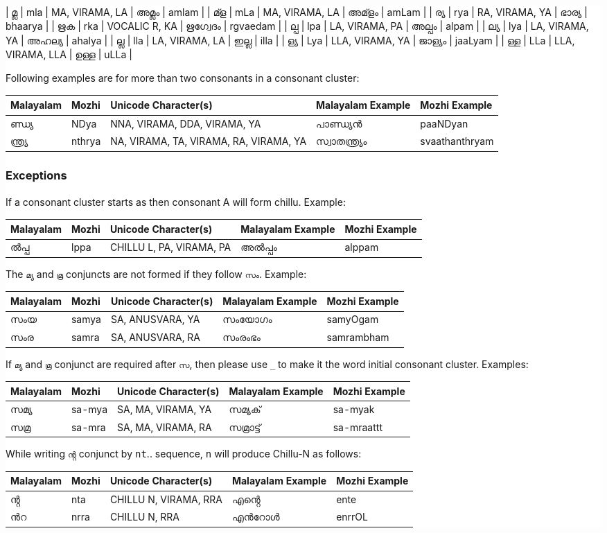 | മ്ല        | mla   | MA, VIRAMA, LA       | അമ്ലം               | amlam         |
| മ്ള        | mLa   | MA, VIRAMA, LA       | അമ്ളം               | amLam         |
| ര്യ        | rya   | RA, VIRAMA, YA       | ഭാര്യ               | bhaarya       |
| ഋക        | rka   | VOCALIC R, KA        | ഋഗ്വേദം              | rgvaedam      |
| ല്പ        | lpa   | LA, VIRAMA, PA       | അല്പം               | alpam         |
| ല്യ        | lya   | LA, VIRAMA, YA       | അഹല്യ              | ahalya        |
| ല്ല        | lla   | LA, VIRAMA, LA       | ഇല്ല               | illa          |
| ള്യ        | Lya   | LLA, VIRAMA, YA      | ജാള്യം               | jaaLyam       |
| ള്ള        | LLa   | LLA, VIRAMA, LLA     | ഉള്ള               | uLLa          |

Following examples are for more than two consonants in a consonant cluster:

| Malayalam | Mozhi  | Unicode Character(s)                   | Malayalam Example | Mozhi Example  |
| :-------- | :----- | :------------------------------------- | :---------------- | :------------- |
| ണ്ഡ്യ       | NDya   | NNA, VIRAMA, DDA, VIRAMA, YA           | പാണ്ഡ്യൻ             | paaNDyan       |
| ന്ത്ര്യ      | nthrya | NA, VIRAMA, TA, VIRAMA, RA, VIRAMA, YA | സ്വാതന്ത്ര്യം           | svaathanthryam |

### Exceptions

If a consonant cluster starts as then consonant A will form chillu. Example:

| Malayalam | Mozhi | Unicode Character(s)     | Malayalam Example | Mozhi Example |
| :-------- | :---- | :----------------------- | :---------------- | :------------ |
| ൽപ്പ       | lppa  | CHILLU L, PA, VIRAMA, PA | അൽപ്പം              | alppam        |

The `മ്യ` and `മ്ര` conjuncts are not formed if they follow `സം`. Example:

| Malayalam | Mozhi | Unicode Character(s) | Malayalam Example | Mozhi Example |
| :-------- | :---- | :------------------- | :---------------- | :------------ |
| സംയ        | samya | SA, ANUSVARA, YA     | സംയോഗം               | samyOgam      |
| സംര        | samra | SA, ANUSVARA, RA     | സംരംഭം               | samrambham    |

If `മ്യ` and `മ്ര` conjunct are required after `സ`, then please use `_` to make it the word initial consonant cluster. Examples:

| Malayalam | Mozhi  | Unicode Character(s) | Malayalam Example | Mozhi Example |
| :-------- | :----- | :------------------- | :---------------- | :------------ |
| സമ്യ       | sa-mya | SA, MA, VIRAMA, YA   | സമ്യക്              | sa-myak       |
| സമ്ര       | sa-mra | SA, MA, VIRAMA, RA   | സമ്രാട്ട്             | sa-mraattt    |

While writing `ൻ്റ` conjunct by <kbd>n</kbd><kbd>t</kbd>.. sequence, <kbd>n</kbd> will produce Chillu-N as follows:

| Malayalam | Mozhi | Unicode Character(s)  | Malayalam Example | Mozhi Example |
| :-------- | :---- | :-------------------- | :---------------- | :------------ |
| ൻ്റ        | nta   | CHILLU N, VIRAMA, RRA | എൻ്റെ               | ente          |
| ൻറ        | nrra  | CHILLU N, RRA         | എൻറോൾ              | enrrOL        |
